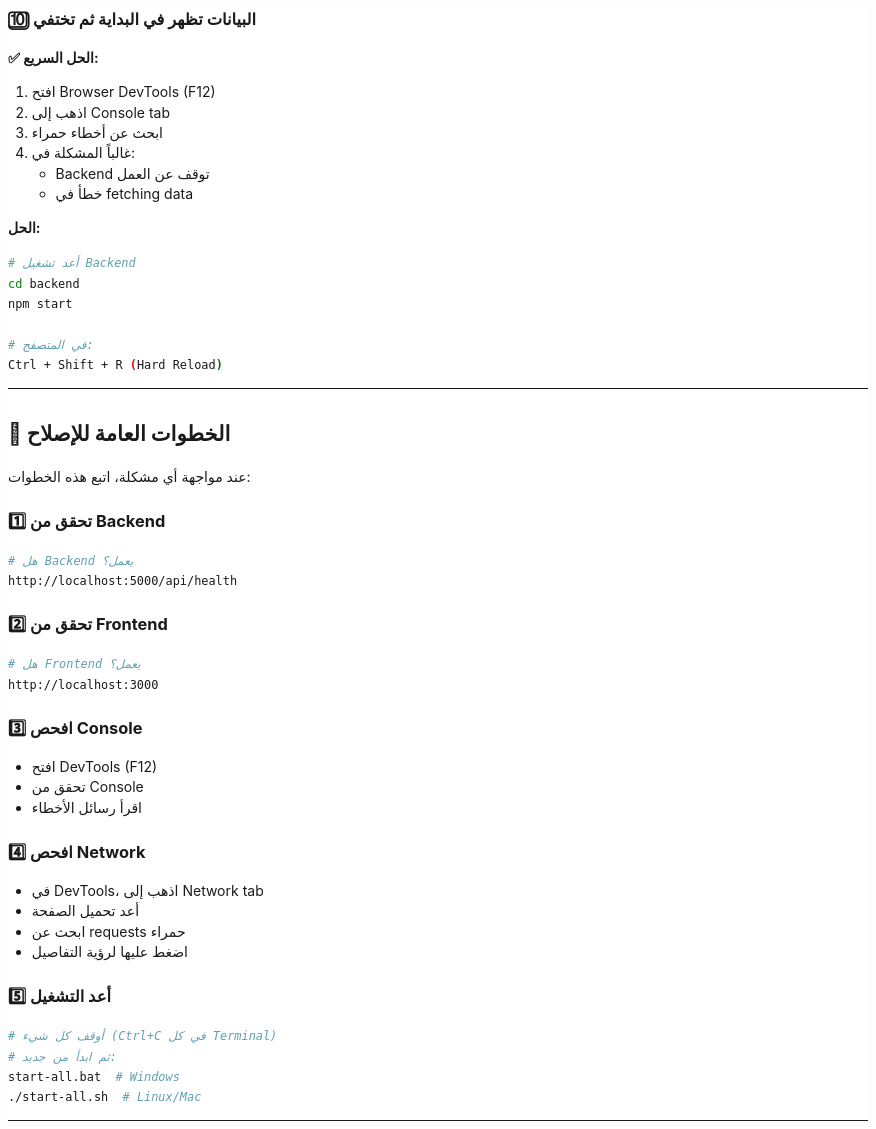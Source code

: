 
### 🔟 البيانات تظهر في البداية ثم تختفي

**✅ الحل السريع:**

1. افتح Browser DevTools (F12)
2. اذهب إلى Console tab
3. ابحث عن أخطاء حمراء
4. غالباً المشكلة في:
   - Backend توقف عن العمل
   - خطأ في fetching data

**الحل:**
```bash
# أعد تشغيل Backend
cd backend
npm start

# في المتصفح:
Ctrl + Shift + R (Hard Reload)
```

---

## 🎯 الخطوات العامة للإصلاح

عند مواجهة أي مشكلة، اتبع هذه الخطوات:

### 1️⃣ تحقق من Backend
```bash
# هل Backend يعمل؟
http://localhost:5000/api/health
```

### 2️⃣ تحقق من Frontend
```bash
# هل Frontend يعمل؟
http://localhost:3000
```

### 3️⃣ افحص Console
- افتح DevTools (F12)
- تحقق من Console
- اقرأ رسائل الأخطاء

### 4️⃣ افحص Network
- في DevTools، اذهب إلى Network tab
- أعد تحميل الصفحة
- ابحث عن requests حمراء
- اضغط عليها لرؤية التفاصيل

### 5️⃣ أعد التشغيل
```bash
# أوقف كل شيء (Ctrl+C في كل Terminal)
# ثم ابدأ من جديد:
start-all.bat  # Windows
./start-all.sh  # Linux/Mac
```

---